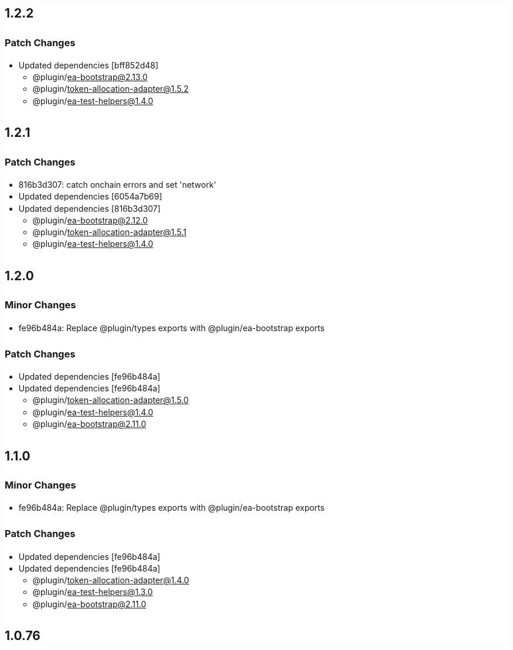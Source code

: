 ## 1.2.2

### Patch Changes

- Updated dependencies [bff852d48]
  - @plugin/ea-bootstrap@2.13.0
  - @plugin/token-allocation-adapter@1.5.2
  - @plugin/ea-test-helpers@1.4.0

## 1.2.1

### Patch Changes

- 816b3d307: catch onchain errors and set 'network'
- Updated dependencies [6054a7b69]
- Updated dependencies [816b3d307]
  - @plugin/ea-bootstrap@2.12.0
  - @plugin/token-allocation-adapter@1.5.1
  - @plugin/ea-test-helpers@1.4.0

## 1.2.0

### Minor Changes

- fe96b484a: Replace @plugin/types exports with @plugin/ea-bootstrap exports

### Patch Changes

- Updated dependencies [fe96b484a]
- Updated dependencies [fe96b484a]
  - @plugin/token-allocation-adapter@1.5.0
  - @plugin/ea-test-helpers@1.4.0
  - @plugin/ea-bootstrap@2.11.0

## 1.1.0

### Minor Changes

- fe96b484a: Replace @plugin/types exports with @plugin/ea-bootstrap exports

### Patch Changes

- Updated dependencies [fe96b484a]
- Updated dependencies [fe96b484a]
  - @plugin/token-allocation-adapter@1.4.0
  - @plugin/ea-test-helpers@1.3.0
  - @plugin/ea-bootstrap@2.11.0

## 1.0.76

